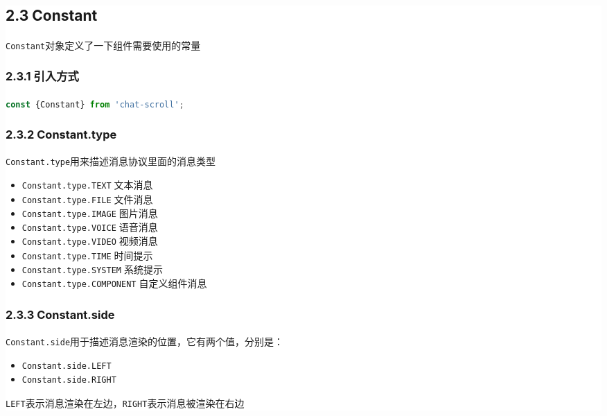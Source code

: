 

## 2.3 Constant

`Constant`对象定义了一下组件需要使用的常量

### 2.3.1 引入方式

```javascript
const {Constant} from 'chat-scroll';
```

### 2.3.2 Constant.type

`Constant.type`用来描述消息协议里面的消息类型

* `Constant.type.TEXT`         文本消息
* `Constant.type.FILE`         文件消息
* `Constant.type.IMAGE`        图片消息
* `Constant.type.VOICE`        语音消息
* `Constant.type.VIDEO`        视频消息
* `Constant.type.TIME`           时间提示
* `Constant.type.SYSTEM`       系统提示
* `Constant.type.COMPONENT` 自定义组件消息

### 2.3.3 Constant.side

`Constant.side`用于描述消息渲染的位置，它有两个值，分别是：

* `Constant.side.LEFT`
* `Constant.side.RIGHT`

`LEFT`表示消息渲染在左边，`RIGHT`表示消息被渲染在右边

